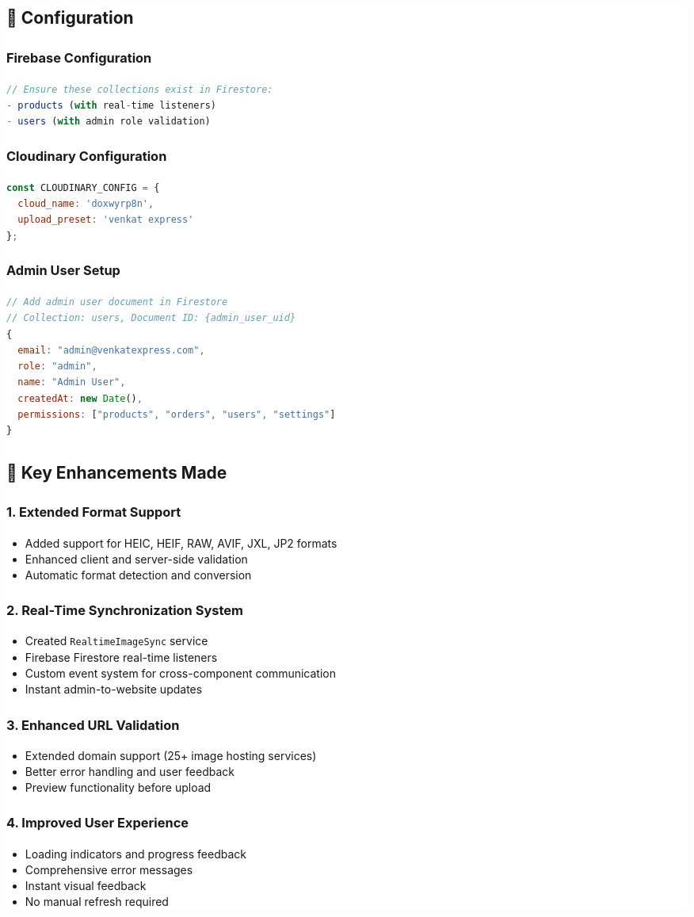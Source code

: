 ## 🔧 Configuration

### Firebase Configuration
```javascript
// Ensure these collections exist in Firestore:
- products (with real-time listeners)
- users (with admin role validation)
```

### Cloudinary Configuration
```javascript
const CLOUDINARY_CONFIG = {
  cloud_name: 'doxwyrp8n',
  upload_preset: 'venkat express'
};
```

### Admin User Setup
```javascript
// Add admin user document in Firestore
// Collection: users, Document ID: {admin_user_uid}
{
  email: "admin@venkatexpress.com",
  role: "admin",
  name: "Admin User",
  createdAt: new Date(),
  permissions: ["products", "orders", "users", "settings"]
}
```

## 🎯 Key Enhancements Made

### 1. Extended Format Support
- Added support for HEIC, HEIF, RAW, AVIF, JXL, JP2 formats
- Enhanced client and server-side validation
- Automatic format detection and conversion

### 2. Real-Time Synchronization System
- Created `RealtimeImageSync` service
- Firebase Firestore real-time listeners
- Custom event system for cross-component communication
- Instant admin-to-website updates

### 3. Enhanced URL Validation
- Extended domain support (25+ image hosting services)
- Better error handling and user feedback
- Preview functionality before upload

### 4. Improved User Experience
- Loading indicators and progress feedback
- Comprehensive error messages
- Instant visual feedback
- No manual refresh required
